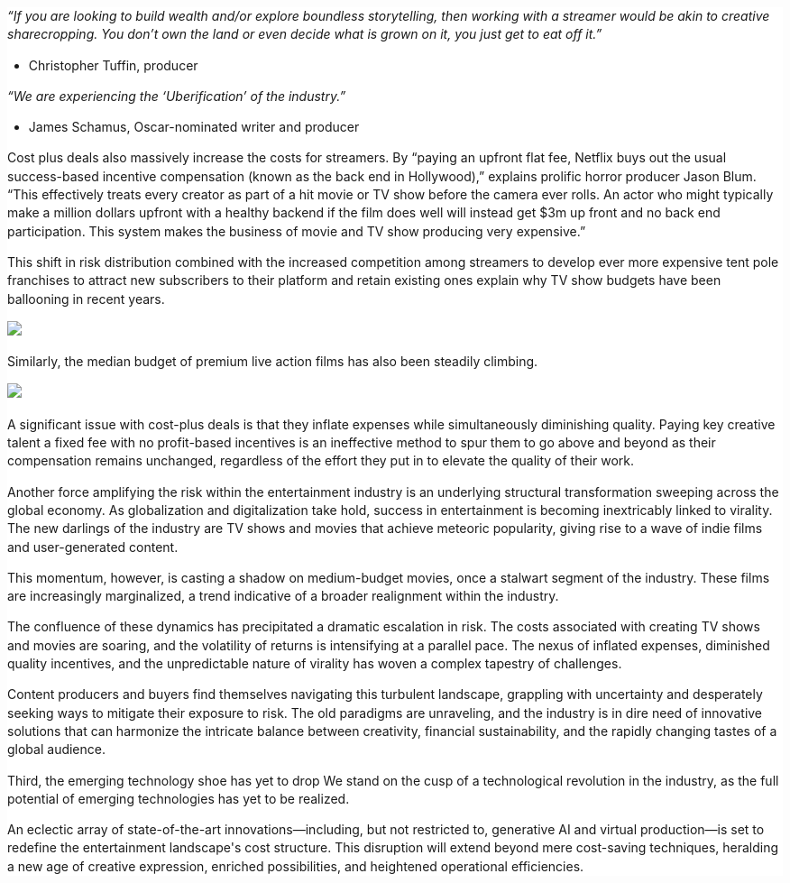 _“If you are looking to build wealth and/or explore boundless storytelling, then working with a streamer would be akin to creative sharecropping. You don’t own the land or even decide what is grown on it, you just get to eat off it.”_
- Christopher Tuffin, producer

_“We are experiencing the ‘Uberification’ of the industry.”_
- James Schamus, Oscar-nominated writer and producer

Cost plus deals also massively increase the costs for streamers. By “paying an upfront flat fee, Netflix buys out the usual success-based incentive compensation (known as the back end in Hollywood),” explains prolific horror producer Jason Blum. “This effectively treats every creator as part of a hit movie or TV show before the camera ever rolls. An actor who might typically make a million dollars upfront with a healthy backend if the film does well will instead get $3m up front and no back end participation. This system makes the business of movie and TV show producing very expensive.”

This shift in risk distribution combined with the increased competition among streamers to develop ever more expensive tent pole franchises to attract new subscribers to their platform and retain existing ones explain why TV show budgets have been ballooning in recent years. 

![](https://miro.medium.com/v2/resize:fit:1100/format:webp/0*NYdTEmlSIDtcHRCL.png)

Similarly, the median budget of premium live action films has also been steadily climbing.

![](https://miro.medium.com/v2/resize:fit:1100/format:webp/1*fAOHFliniMjffmTpZzSYBA.png)

A significant issue with cost-plus deals is that they inflate expenses while simultaneously diminishing quality. Paying key creative talent a fixed fee with no profit-based incentives is an ineffective method to spur them to go above and beyond as their compensation remains unchanged, regardless of the effort they put in to elevate the quality of their work.

Another force amplifying the risk within the entertainment industry is an underlying structural transformation sweeping across the global economy. As globalization and digitalization take hold, success in entertainment is becoming inextricably linked to virality. The new darlings of the industry are TV shows and movies that achieve meteoric popularity, giving rise to a wave of indie films and user-generated content.

This momentum, however, is casting a shadow on medium-budget movies, once a stalwart segment of the industry. These films are increasingly marginalized, a trend indicative of a broader realignment within the industry.

The confluence of these dynamics has precipitated a dramatic escalation in risk. The costs associated with creating TV shows and movies are soaring, and the volatility of returns is intensifying at a parallel pace. The nexus of inflated expenses, diminished quality incentives, and the unpredictable nature of virality has woven a complex tapestry of challenges.

Content producers and buyers find themselves navigating this turbulent landscape, grappling with uncertainty and desperately seeking ways to mitigate their exposure to risk. The old paradigms are unraveling, and the industry is in dire need of innovative solutions that can harmonize the intricate balance between creativity, financial sustainability, and the rapidly changing tastes of a global audience.

Third, the emerging technology shoe has yet to drop
We stand on the cusp of a technological revolution in the industry, as the full potential of emerging technologies has yet to be realized. 

An eclectic array of state-of-the-art innovations—including, but not restricted to, generative AI and virtual production—is set to redefine the entertainment landscape's cost structure. This disruption will extend beyond mere cost-saving techniques, heralding a new age of creative expression, enriched possibilities, and heightened operational efficiencies.
